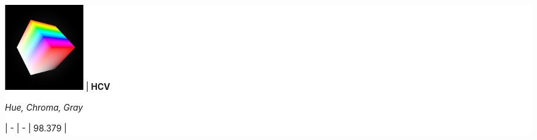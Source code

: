 <img src="https://github.com/ionsharp/Ion.Color/blob/main/Image/HCV.png?raw=true" width="128" />	| **HCV**							<p>*Hue, Chroma, Gray*</p>							| -							| -		| 98.379	|